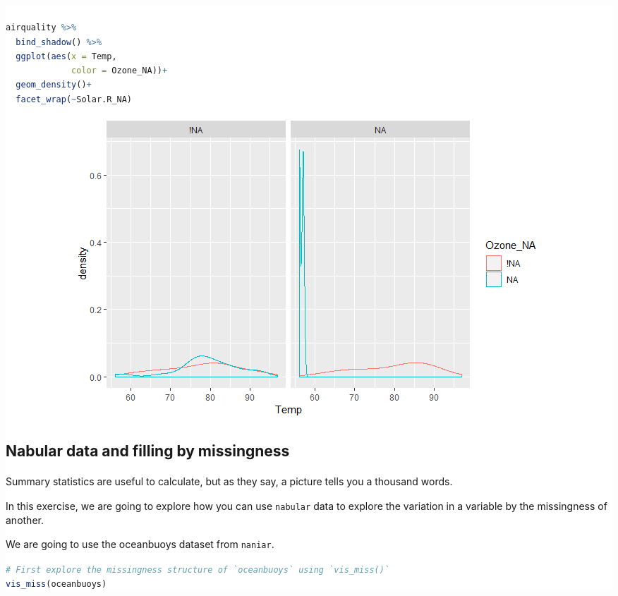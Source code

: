 ``` r

airquality %>% 
  bind_shadow() %>% 
  ggplot(aes(x = Temp,
             color = Ozone_NA))+
  geom_density()+
  facet_wrap(~Solar.R_NA)
```

<img src="Dealing_with_missing_data_files/figure-gfm/unnamed-chunk-33-4.png" style="display: block; margin: auto;" />

## Nabular data and filling by missingness

Summary statistics are useful to calculate, but as they say, a picture
tells you a thousand words.

In this exercise, we are going to explore how you can use `nabular` data
to explore the variation in a variable by the missingness of another.

We are going to use the oceanbuoys dataset from
`naniar`.

``` r
# First explore the missingness structure of `oceanbuoys` using `vis_miss()`
vis_miss(oceanbuoys)
```
